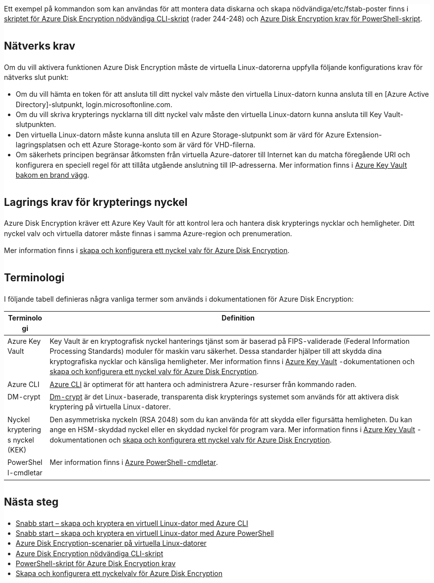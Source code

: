Ett exempel på kommandon som kan användas för att montera data diskarna och skapa nödvändiga/etc/fstab-poster finns i [skriptet för Azure Disk Encryption nödvändiga CLI-skript](https://github.com/ejarvi/ade-cli-getting-started) (rader 244-248) och [Azure Disk Encryption krav för PowerShell-skript](https://github.com/Azure/azure-powershell/tree/master/src/Compute/Compute/Extension/AzureDiskEncryption/Scripts). 

## <a name="networking-requirements"></a>Nätverks krav

Om du vill aktivera funktionen Azure Disk Encryption måste de virtuella Linux-datorerna uppfylla följande konfigurations krav för nätverks slut punkt:
  - Om du vill hämta en token för att ansluta till ditt nyckel valv måste den virtuella Linux-datorn kunna ansluta till en \[Azure Active Directory\]-slutpunkt, login.microsoftonline.com.
  - Om du vill skriva krypterings nycklarna till ditt nyckel valv måste den virtuella Linux-datorn kunna ansluta till Key Vault-slutpunkten.
  - Den virtuella Linux-datorn måste kunna ansluta till en Azure Storage-slutpunkt som är värd för Azure Extension-lagringsplatsen och ett Azure Storage-konto som är värd för VHD-filerna.
  -  Om säkerhets principen begränsar åtkomsten från virtuella Azure-datorer till Internet kan du matcha föregående URI och konfigurera en speciell regel för att tillåta utgående anslutning till IP-adresserna. Mer information finns i [Azure Key Vault bakom en brand vägg](../../key-vault/general/access-behind-firewall.md).  

## <a name="encryption-key-storage-requirements"></a>Lagrings krav för krypterings nyckel  

Azure Disk Encryption kräver ett Azure Key Vault för att kontrol lera och hantera disk krypterings nycklar och hemligheter. Ditt nyckel valv och virtuella datorer måste finnas i samma Azure-region och prenumeration.

Mer information finns i [skapa och konfigurera ett nyckel valv för Azure Disk Encryption](disk-encryption-key-vault.md).

## <a name="terminology"></a>Terminologi
I följande tabell definieras några vanliga termer som används i dokumentationen för Azure Disk Encryption:

| Terminologi | Definition |
| --- | --- |
| Azure Key Vault | Key Vault är en kryptografisk nyckel hanterings tjänst som är baserad på FIPS-validerade (Federal Information Processing Standards) moduler för maskin varu säkerhet. Dessa standarder hjälper till att skydda dina kryptografiska nycklar och känsliga hemligheter. Mer information finns i [Azure Key Vault](https://azure.microsoft.com/services/key-vault/) -dokumentationen och [skapa och konfigurera ett nyckel valv för Azure Disk Encryption](disk-encryption-key-vault.md). |
| Azure CLI | [Azure CLI](/cli/azure/install-azure-cli) är optimerat för att hantera och administrera Azure-resurser från kommando raden.|
| DM-crypt |[Dm-crypt](https://gitlab.com/cryptsetup/cryptsetup/wikis/DMCrypt) är det Linux-baserade, transparenta disk krypterings systemet som används för att aktivera disk kryptering på virtuella Linux-datorer. |
| Nyckel krypterings nyckel (KEK) | Den asymmetriska nyckeln (RSA 2048) som du kan använda för att skydda eller figursätta hemligheten. Du kan ange en HSM-skyddad nyckel eller en skyddad nyckel för program vara. Mer information finns i [Azure Key Vault](https://azure.microsoft.com/services/key-vault/) -dokumentationen och [skapa och konfigurera ett nyckel valv för Azure Disk Encryption](disk-encryption-key-vault.md). |
| PowerShell-cmdletar | Mer information finns i [Azure PowerShell-cmdletar](/powershell/azure/overview). |


## <a name="next-steps"></a>Nästa steg

- [Snabb start – skapa och kryptera en virtuell Linux-dator med Azure CLI](disk-encryption-cli-quickstart.md)
- [Snabb start – skapa och kryptera en virtuell Linux-dator med Azure PowerShell](disk-encryption-powershell-quickstart.md)
- [Azure Disk Encryption-scenarier på virtuella Linux-datorer](disk-encryption-linux.md)
- [Azure Disk Encryption nödvändiga CLI-skript](https://github.com/ejarvi/ade-cli-getting-started)
- [PowerShell-skript för Azure Disk Encryption krav](https://github.com/Azure/azure-powershell/tree/master/src/Compute/Compute/Extension/AzureDiskEncryption/Scripts)
- [Skapa och konfigurera ett nyckelvalv för Azure Disk Encryption](disk-encryption-key-vault.md)


